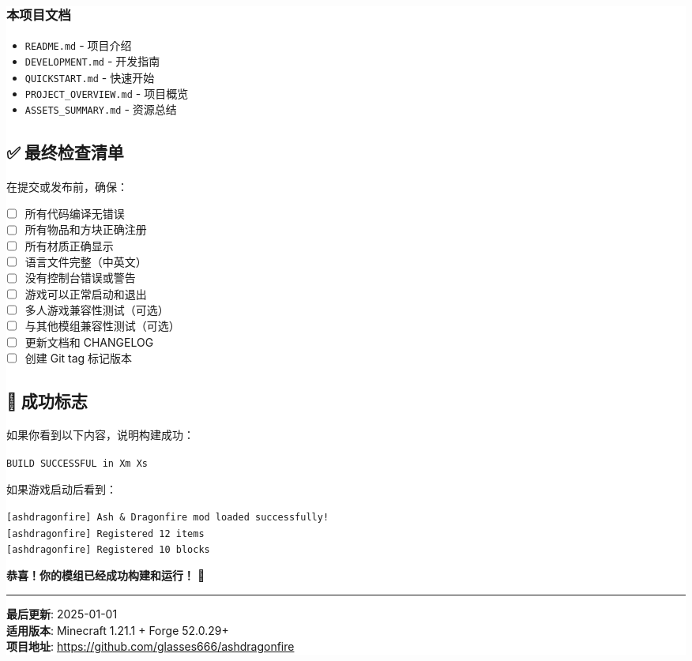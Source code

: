 ### 本项目文档
- `README.md` - 项目介绍
- `DEVELOPMENT.md` - 开发指南
- `QUICKSTART.md` - 快速开始
- `PROJECT_OVERVIEW.md` - 项目概览
- `ASSETS_SUMMARY.md` - 资源总结

## ✅ 最终检查清单

在提交或发布前，确保：

- [ ] 所有代码编译无错误
- [ ] 所有物品和方块正确注册
- [ ] 所有材质正确显示
- [ ] 语言文件完整（中英文）
- [ ] 没有控制台错误或警告
- [ ] 游戏可以正常启动和退出
- [ ] 多人游戏兼容性测试（可选）
- [ ] 与其他模组兼容性测试（可选）
- [ ] 更新文档和 CHANGELOG
- [ ] 创建 Git tag 标记版本

## 🎉 成功标志

如果你看到以下内容，说明构建成功：

```
BUILD SUCCESSFUL in Xm Xs
```

如果游戏启动后看到：

```
[ashdragonfire] Ash & Dragonfire mod loaded successfully!
[ashdragonfire] Registered 12 items
[ashdragonfire] Registered 10 blocks
```

**恭喜！你的模组已经成功构建和运行！** 🎊

---

**最后更新**: 2025-01-01  
**适用版本**: Minecraft 1.21.1 + Forge 52.0.29+  
**项目地址**: https://github.com/glasses666/ashdragonfire

